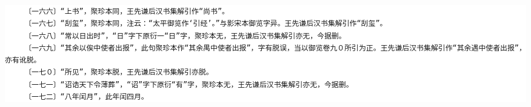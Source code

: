       　　〔一六六〕“上书”，聚珍本同，王先谦后汉书集解引作“尚书”。
      　　〔一六七〕“刮玺”，聚珍本同，注云：“太平御览作‘引经’。”与影宋本御览字异。王先谦后汉书集解引作“刮玺”。
      　　〔一六八〕“常以日出时”，“日”字下原衍一“日”字，聚珍本无，王先谦后汉书集解引亦无，今据删。
      　　〔一六九〕“其余以俟中使者出报”，此句聚珍本作“其余禺中使者出报”，字有脱误，当以御览卷九０所引为正。王先谦后汉书集解引作“其余遇中使者出报”，亦有讹脱。
      　　〔一七０〕“所见”，聚珍本脱，王先谦后汉书集解引亦脱。
      　　〔一七一〕“诏诰天下令薄葬”，“诏”字下原衍“有”字，聚珍本无，王先谦后汉书集解引亦无，今据删。
      　　〔一七二〕“八年闰月”，此年闰四月。
